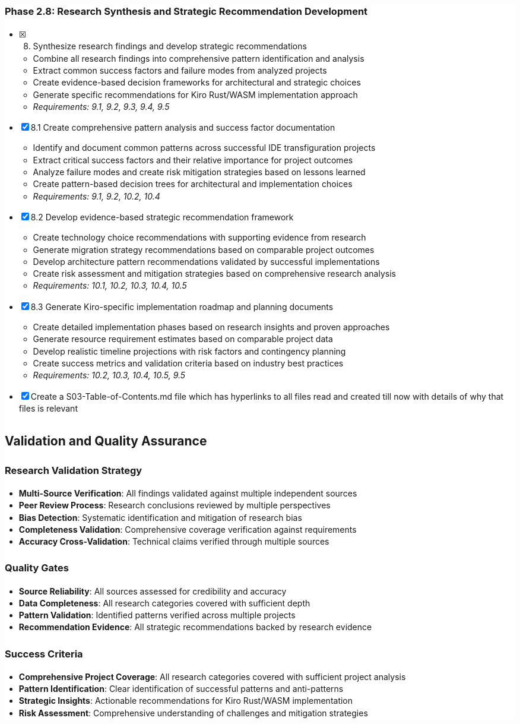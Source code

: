 ### Phase 2.8: Research Synthesis and Strategic Recommendation Development

- [x] 8. Synthesize research findings and develop strategic recommendations
  - Combine all research findings into comprehensive pattern identification and analysis
  - Extract common success factors and failure modes from analyzed projects
  - Create evidence-based decision frameworks for architectural and strategic choices
  - Generate specific recommendations for Kiro Rust/WASM implementation approach
  - _Requirements: 9.1, 9.2, 9.3, 9.4, 9.5_

- [x] 8.1 Create comprehensive pattern analysis and success factor documentation
  - Identify and document common patterns across successful IDE transfiguration projects
  - Extract critical success factors and their relative importance for project outcomes
  - Analyze failure modes and create risk mitigation strategies based on lessons learned
  - Create pattern-based decision trees for architectural and implementation choices
  - _Requirements: 9.1, 9.2, 10.2, 10.4_

- [x] 8.2 Develop evidence-based strategic recommendation framework
  - Create technology choice recommendations with supporting evidence from research
  - Generate migration strategy recommendations based on comparable project outcomes
  - Develop architecture pattern recommendations validated by successful implementations
  - Create risk assessment and mitigation strategies based on comprehensive research analysis
  - _Requirements: 10.1, 10.2, 10.3, 10.4, 10.5_

- [x] 8.3 Generate Kiro-specific implementation roadmap and planning documents
  - Create detailed implementation phases based on research insights and proven approaches
  - Generate resource requirement estimates based on comparable project data
  - Develop realistic timeline projections with risk factors and contingency planning
  - Create success metrics and validation criteria based on industry best practices
  - _Requirements: 10.2, 10.3, 10.4, 10.5, 9.5_

- [x] Create a S03-Table-of-Contents.md file which has hyperlinks to all files read and created till now with details of why that files is relevant

## Validation and Quality Assurance

### Research Validation Strategy
- **Multi-Source Verification**: All findings validated against multiple independent sources
- **Peer Review Process**: Research conclusions reviewed by multiple perspectives
- **Bias Detection**: Systematic identification and mitigation of research bias
- **Completeness Validation**: Comprehensive coverage verification against requirements
- **Accuracy Cross-Validation**: Technical claims verified through multiple sources

### Quality Gates
- **Source Reliability**: All sources assessed for credibility and accuracy
- **Data Completeness**: All research categories covered with sufficient depth
- **Pattern Validation**: Identified patterns verified across multiple projects
- **Recommendation Evidence**: All strategic recommendations backed by research evidence

### Success Criteria
- **Comprehensive Project Coverage**: All research categories covered with sufficient project analysis
- **Pattern Identification**: Clear identification of successful patterns and anti-patterns
- **Strategic Insights**: Actionable recommendations for Kiro Rust/WASM implementation
- **Risk Assessment**: Comprehensive understanding of challenges and mitigation strategies
